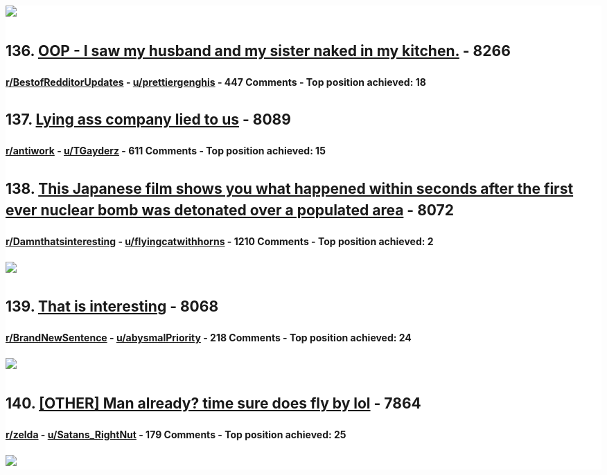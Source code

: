 <a href="https://i.redd.it/nm1f6wgclfw91.jpg"><img src="https://b.thumbs.redditmedia.com/XhBrpPD9nffi-zYL5sf5aInQqHaC5OKgBLRDQBjYbco.jpg"></img></a>

## 136. [OOP - I saw my husband and my sister naked in my kitchen.](http://reddit.com/r/BestofRedditorUpdates/comments/yfkvn7/oop_i_saw_my_husband_and_my_sister_naked_in_my/) - 8266
#### [r/BestofRedditorUpdates](http://reddit.com/r/BestofRedditorUpdates) - [u/prettiergenghis](http://reddit.com/u/prettiergenghis) - 447 Comments - Top position achieved: 18

## 137. [Lying ass company lied to us](http://reddit.com/r/antiwork/comments/yfmunv/lying_ass_company_lied_to_us/) - 8089
#### [r/antiwork](http://reddit.com/r/antiwork) - [u/TGayderz](http://reddit.com/u/TGayderz) - 611 Comments - Top position achieved: 15

## 138. [This Japanese film shows you what happened within seconds after the first ever nuclear bomb was detonated over a populated area](http://reddit.com/r/Damnthatsinteresting/comments/yfiobk/this_japanese_film_shows_you_what_happened_within/) - 8072
#### [r/Damnthatsinteresting](http://reddit.com/r/Damnthatsinteresting) - [u/flyingcatwithhorns](http://reddit.com/u/flyingcatwithhorns) - 1210 Comments - Top position achieved: 2

<a href="https://v.redd.it/gmor4t8pdiw91"><img src="https://a.thumbs.redditmedia.com/TDXfN8Wi2jSXqaQ0sH56txb1VH1dhtXJXw4kK2hSKR0.jpg"></img></a>

## 139. [That is interesting](http://reddit.com/r/BrandNewSentence/comments/yfj4o8/that_is_interesting/) - 8068
#### [r/BrandNewSentence](http://reddit.com/r/BrandNewSentence) - [u/abysmalPriority](http://reddit.com/u/abysmalPriority) - 218 Comments - Top position achieved: 24

<a href="https://i.redd.it/08c1e5x6jiw91.jpg"><img src="https://b.thumbs.redditmedia.com/W5tZ9iVbERSnFOPWDsEvlgeHBy1yHqe8xQSht--udpg.jpg"></img></a>

## 140. [[OTHER] Man already? time sure does fly by lol](http://reddit.com/r/zelda/comments/yft7ub/other_man_already_time_sure_does_fly_by_lol/) - 7864
#### [r/zelda](http://reddit.com/r/zelda) - [u/Satans_RightNut](http://reddit.com/u/Satans_RightNut) - 179 Comments - Top position achieved: 25

<a href="https://i.redd.it/vgxr30wo7mw91.jpg"><img src="https://a.thumbs.redditmedia.com/_OUewzfp-hnFgmq8R3nLceqRy0OH-KWzA4cVEYVQ4v8.jpg"></img></a>
